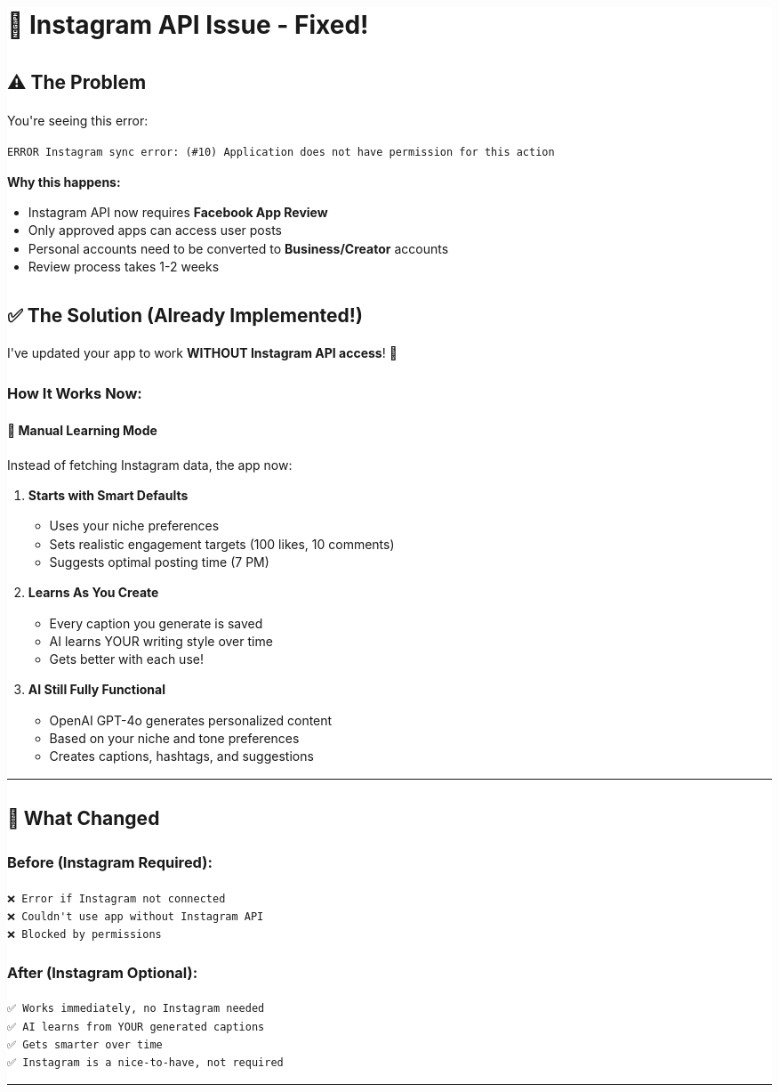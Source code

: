 # 🔧 Instagram API Issue - Fixed!

## ⚠️ The Problem

You're seeing this error:
```
ERROR Instagram sync error: (#10) Application does not have permission for this action
```

**Why this happens:**
- Instagram API now requires **Facebook App Review**
- Only approved apps can access user posts
- Personal accounts need to be converted to **Business/Creator** accounts
- Review process takes 1-2 weeks

## ✅ The Solution (Already Implemented!)

I've updated your app to work **WITHOUT Instagram API access**! 🎉

### **How It Works Now:**

#### 🎯 **Manual Learning Mode**
Instead of fetching Instagram data, the app now:

1. **Starts with Smart Defaults**
   - Uses your niche preferences
   - Sets realistic engagement targets (100 likes, 10 comments)
   - Suggests optimal posting time (7 PM)

2. **Learns As You Create**
   - Every caption you generate is saved
   - AI learns YOUR writing style over time
   - Gets better with each use!

3. **AI Still Fully Functional**
   - OpenAI GPT-4o generates personalized content
   - Based on your niche and tone preferences
   - Creates captions, hashtags, and suggestions

---

## 🎨 What Changed

### Before (Instagram Required):
```
❌ Error if Instagram not connected
❌ Couldn't use app without Instagram API
❌ Blocked by permissions
```

### After (Instagram Optional):
```
✅ Works immediately, no Instagram needed
✅ AI learns from YOUR generated captions
✅ Gets smarter over time
✅ Instagram is a nice-to-have, not required
```

---